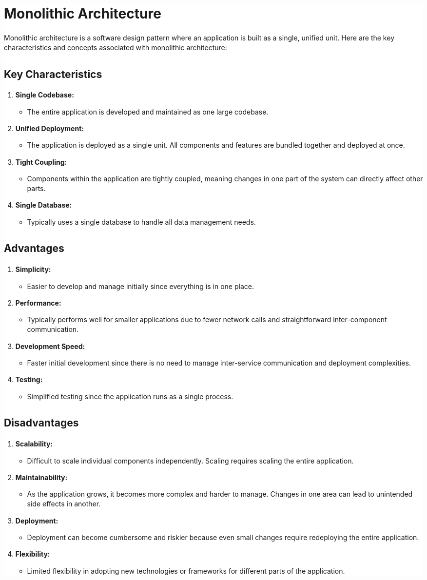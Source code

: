  # Monolithic Architecture

Monolithic architecture is a software design pattern where an application is built as a single, unified unit. Here are the key characteristics and concepts associated with monolithic architecture:

## Key Characteristics

1. **Single Codebase:**
   - The entire application is developed and maintained as one large codebase.
   
2. **Unified Deployment:**
   - The application is deployed as a single unit. All components and features are bundled together and deployed at once.

3. **Tight Coupling:**
   - Components within the application are tightly coupled, meaning changes in one part of the system can directly affect other parts.

4. **Single Database:**
   - Typically uses a single database to handle all data management needs.

## Advantages

1. **Simplicity:**
   - Easier to develop and manage initially since everything is in one place.
   
2. **Performance:**
   - Typically performs well for smaller applications due to fewer network calls and straightforward inter-component communication.

3. **Development Speed:**
   - Faster initial development since there is no need to manage inter-service communication and deployment complexities.

4. **Testing:**
   - Simplified testing since the application runs as a single process.

## Disadvantages

1. **Scalability:**
   - Difficult to scale individual components independently. Scaling requires scaling the entire application.
   
2. **Maintainability:**
   - As the application grows, it becomes more complex and harder to manage. Changes in one area can lead to unintended side effects in another.

3. **Deployment:**
   - Deployment can become cumbersome and riskier because even small changes require redeploying the entire application.

4. **Flexibility:**
   - Limited flexibility in adopting new technologies or frameworks for different parts of the application.

